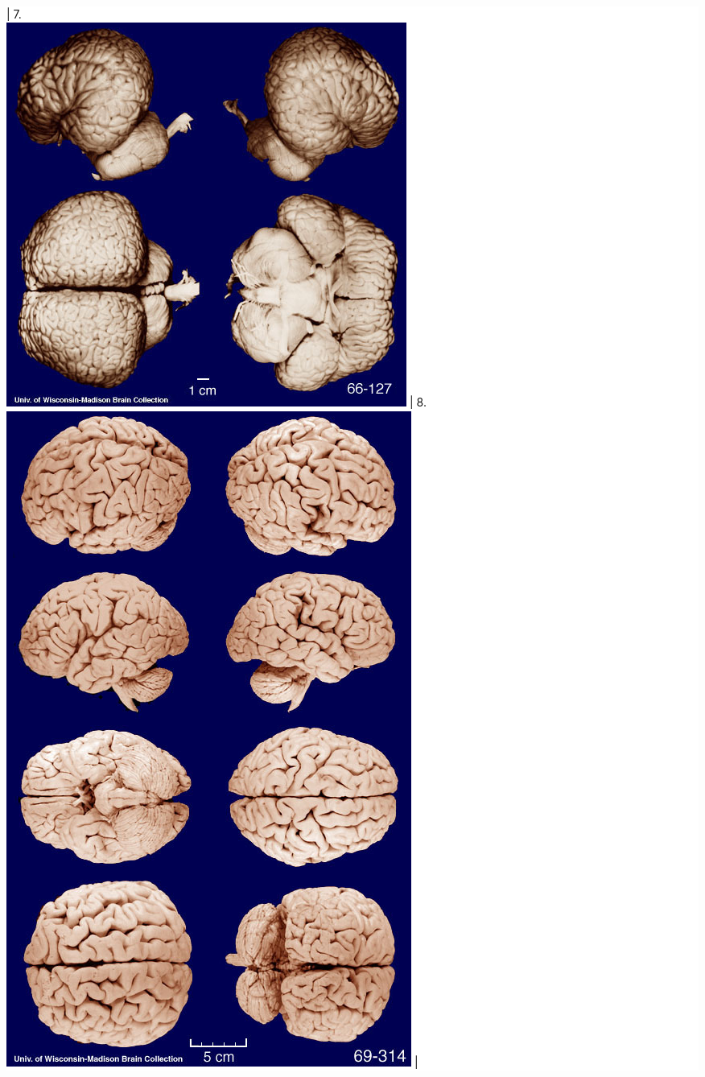 | 7. <br/>![Animal Brain 7](../images/animal_brain7.png)    | 8. <br/>![Animal Brain 8](../images/animal_brain8.png)    |
